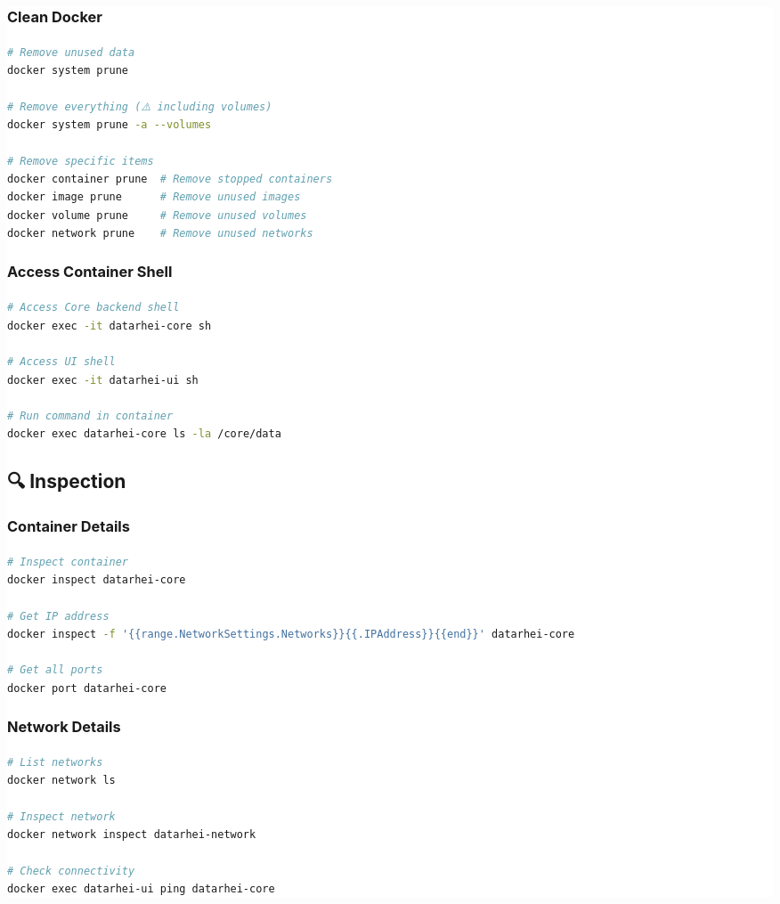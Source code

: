 ### Clean Docker

```bash
# Remove unused data
docker system prune

# Remove everything (⚠️ including volumes)
docker system prune -a --volumes

# Remove specific items
docker container prune  # Remove stopped containers
docker image prune      # Remove unused images
docker volume prune     # Remove unused volumes
docker network prune    # Remove unused networks
```

### Access Container Shell

```bash
# Access Core backend shell
docker exec -it datarhei-core sh

# Access UI shell
docker exec -it datarhei-ui sh

# Run command in container
docker exec datarhei-core ls -la /core/data
```

## 🔍 Inspection

### Container Details

```bash
# Inspect container
docker inspect datarhei-core

# Get IP address
docker inspect -f '{{range.NetworkSettings.Networks}}{{.IPAddress}}{{end}}' datarhei-core

# Get all ports
docker port datarhei-core
```

### Network Details

```bash
# List networks
docker network ls

# Inspect network
docker network inspect datarhei-network

# Check connectivity
docker exec datarhei-ui ping datarhei-core
```
